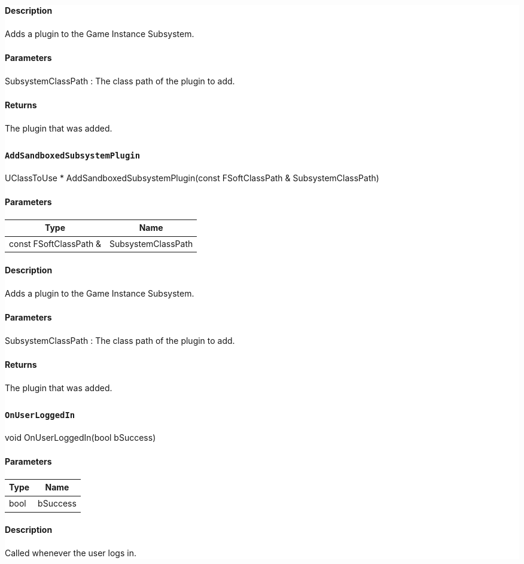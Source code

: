 #### Description

Adds a plugin to the Game Instance Subsystem.


#### Parameters

SubsystemClassPath
: The class path of the plugin to add. 

#### Returns
The plugin that was added. 



### `AddSandboxedSubsystemPlugin` <a id="classURH__LocalPlayerSubsystem_1a2de7a5eafd696d509f653192edd9a09f"></a>

UClassToUse * AddSandboxedSubsystemPlugin(const FSoftClassPath & SubsystemClassPath)

#### Parameters

| Type | Name |
|------|------|
|const FSoftClassPath &|SubsystemClassPath|

#### Description

Adds a plugin to the Game Instance Subsystem.


#### Parameters

SubsystemClassPath
: The class path of the plugin to add. 

#### Returns
The plugin that was added. 



### `OnUserLoggedIn` <a id="classURH__LocalPlayerSubsystem_1a9ef1338417d75dfc9f463538e2515d72"></a>

void OnUserLoggedIn(bool bSuccess)

#### Parameters

| Type | Name |
|------|------|
|bool|bSuccess|

#### Description

Called whenever the user logs in.


